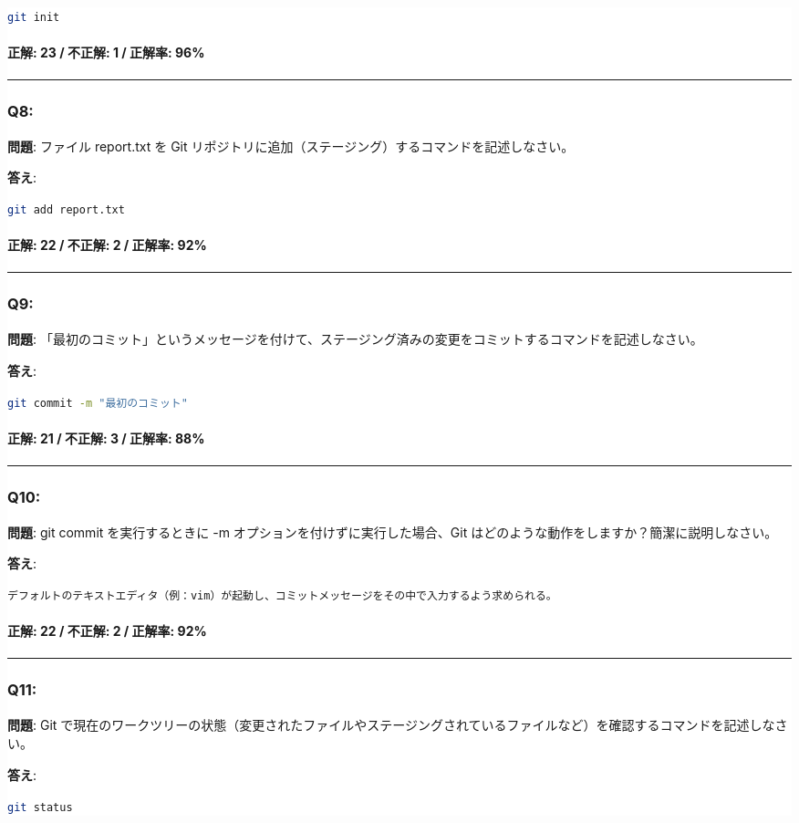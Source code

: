 ```bash
git init
```

#### 正解: 23 / 不正解: 1 / 正解率: 96%

---

### Q8:

**問題**: ファイル report.txt を Git リポジトリに追加（ステージング）するコマンドを記述しなさい。

**答え**:

```bash
git add report.txt
```

#### 正解: 22 / 不正解: 2 / 正解率: 92%

---

### Q9:

**問題**: 「最初のコミット」というメッセージを付けて、ステージング済みの変更をコミットするコマンドを記述しなさい。

**答え**:

```bash
git commit -m "最初のコミット"
```

#### 正解: 21 / 不正解: 3 / 正解率: 88%

---

### Q10:

**問題**: git commit を実行するときに -m オプションを付けずに実行した場合、Git はどのような動作をしますか？簡潔に説明しなさい。

**答え**:

```bash
デフォルトのテキストエディタ（例：vim）が起動し、コミットメッセージをその中で入力するよう求められる。
```

#### 正解: 22 / 不正解: 2 / 正解率: 92%

---

### Q11:

**問題**: Git で現在のワークツリーの状態（変更されたファイルやステージングされているファイルなど）を確認するコマンドを記述しなさい。

**答え**:

```bash
git status
```
